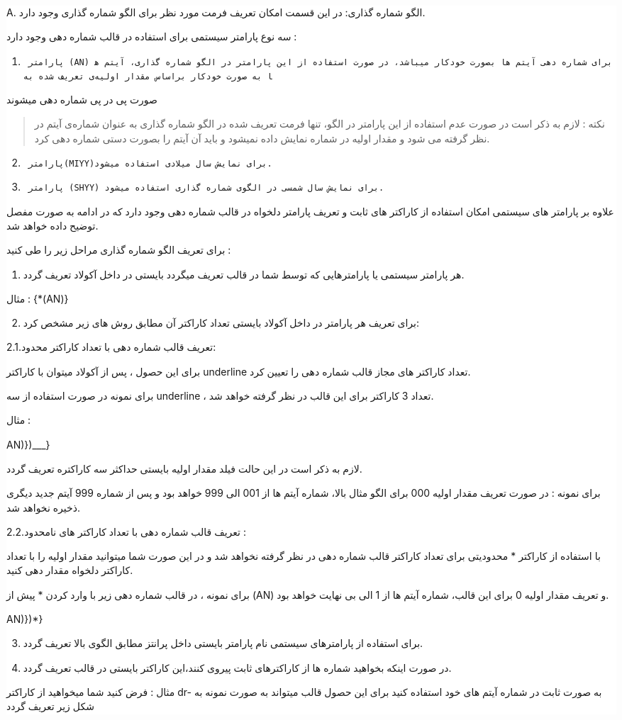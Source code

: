 A.     الگو شماره گذاری: در این قسمت  امکان تعریف فرمت مورد نظر برای الگو شماره گذاری وجود دارد.

سه نوع پارامتر سیستمی برای استفاده در قالب شماره دهی وجود دارد :

1.      پارامتر (AN) برای شماره دهی آیتم ها بصورت خودکار میباشد، در صورت استفاده از این پارامتر در الگو شماره گذاری، آیتم ها به صورت خودکار براساس مقدار اولیه‌ی تعریف شده به
صورت پی در پی شماره دهی میشوند

> نکته : لازم به ذکر است در صورت عدم استفاده از این پارامتر در الگو، تنها فرمت تعریف شده در الگو شماره گذاری به عنوان شماره‌ی آیتم در نظر گرفته می شود و مقدار اولیه در شماره
نمایش داده نمیشود و باید آن آیتم را بصورت دستی شماره دهی کرد.

2.      پارامتر(MIYY)برای نمایش سال میلادی استفاده میشود.

3.      پارامتر (SHYY) برای نمایش سال شمسی در الگوی شماره گذاری استفاده میشود.

علاوه بر پارامتر های سیستمی امکان استفاده از کاراکتر های ثابت و تعریف پارامتر دلخواه در قالب شماره دهی وجود دارد که در ادامه به صورت مفصل توضیح داده خواهد شد.

برای تعریف الگو شماره گذاری مراحل زیر را طی کنید :

1. هر پارامتر سیستمی یا پارامترهایی که توسط شما در قالب تعریف میگردد بایستی در داخل آکولاد تعریف گردد.

مثال :    {*(AN)}

2. برای تعریف هر پارامتر در داخل آکولاد بایستی تعداد کاراکتر آن مطابق روش های زیر مشخص کرد:

2.1.تعریف قالب شماره دهی با تعداد کاراکتر محدود:

 برای این حصول ، پس از آکولاد میتوان با کاراکتر underline  تعداد کاراکتر های مجاز  قالب شماره دهی را تعیین کرد.

برای نمونه در صورت استفاده از سه underline ، تعداد 3 کاراکتر برای این قالب در نظر گرفته خواهد شد.

مثال :

AN)})___}

لازم به ذکر است در این حالت فیلد مقدار اولیه بایستی حداکثر سه کاراکتره تعریف گردد.

 برای نمونه : در صورت تعریف مقدار اولیه 000 برای الگو مثال بالا، شماره آیتم ها از 001 الی 999 خواهد بود و پس از شماره 999 آیتم جدید دیگری ذخیره نخواهد شد.

2.2.تعریف قالب شماره دهی با تعداد کاراکتر های نامحدود :  

با استفاده از کاراکتر *  محدودیتی برای تعداد کاراکتر قالب شماره دهی در نظر گرفته نخواهد شد و  در این صورت شما میتوانید مقدار اولیه را با تعداد کاراکتر دلخواه مقدار دهی کنید.

برای نمونه ، در قالب شماره دهی  زیر با وارد کردن * پیش از (AN) و  تعریف مقدار اولیه 0 برای این قالب،  شماره آیتم ها از 1 الی بی نهایت خواهد بود.

AN)})*}

 

3.  برای استفاده از پارامترهای سیستمی نام پارامتر بایستی داخل پرانتز مطابق الگوی بالا تعریف گردد.

4. در صورت اینکه بخواهید شماره ها از کاراکترهای ثابت پیروی کنند،این کاراکتر بایستی در قالب تعریف گردد.

مثال : فرض کنید شما میخواهید از کاراکتر dr- به صورت ثابت در شماره آیتم های خود استفاده کنید برای این حصول قالب میتواند به صورت نمونه به شکل زیر تعریف گردد
